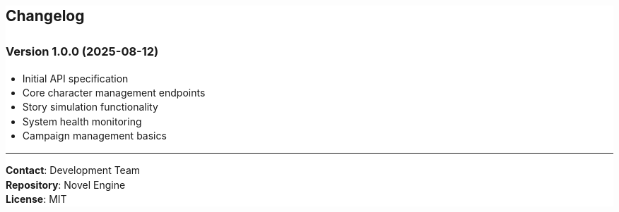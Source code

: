 ## Changelog

### Version 1.0.0 (2025-08-12)
- Initial API specification
- Core character management endpoints
- Story simulation functionality
- System health monitoring
- Campaign management basics

---

**Contact**: Development Team  
**Repository**: Novel Engine  
**License**: MIT
